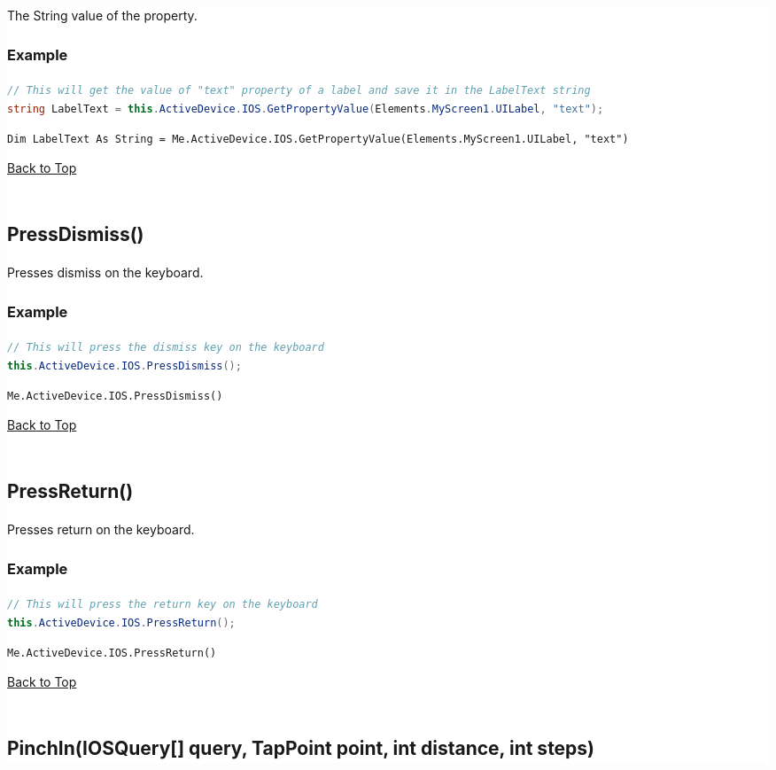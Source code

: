 The String value of the property.

### Example

```C#
// This will get the value of "text" property of a label and save it in the LabelText string
string LabelText = this.ActiveDevice.IOS.GetPropertyValue(Elements.MyScreen1.UILabel, "text");
```

```VB
Dim LabelText As String = Me.ActiveDevice.IOS.GetPropertyValue(Elements.MyScreen1.UILabel, "text")
```

<a href="#methodsSelect">Back to Top</a>
<br><br>

<a id="PressDismiss"></a>
## PressDismiss()

Presses dismiss on the keyboard.

### Example

```C#
// This will press the dismiss key on the keyboard
this.ActiveDevice.IOS.PressDismiss();
```

```VB
Me.ActiveDevice.IOS.PressDismiss()
```

<a href="#methodsSelect">Back to Top</a>
<br><br>

<a id="PressReturn"></a>
## PressReturn()

Presses return on the keyboard.

### Example

```C#
// This will press the return key on the keyboard
this.ActiveDevice.IOS.PressReturn();
```

```VB
Me.ActiveDevice.IOS.PressReturn()
```

<a href="#methodsSelect">Back to Top</a>
<br><br>

<a id="PinchIn"></a>
## PinchIn(IOSQuery[] query, TapPoint point, int distance, int steps)
